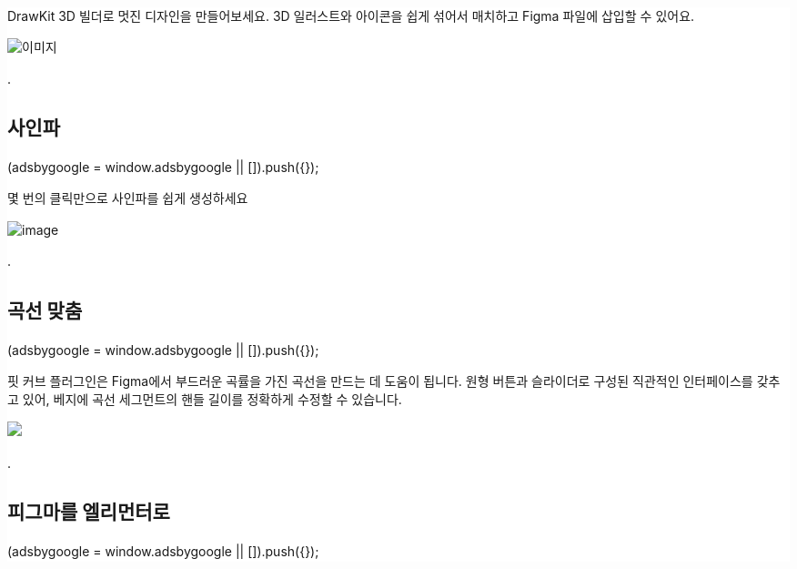 DrawKit 3D 빌더로 멋진 디자인을 만들어보세요. 3D 일러스트와 아이콘을 쉽게 섞어서 매치하고 Figma 파일에 삽입할 수 있어요.

![이미지](./img/45-Game-Changing-2024-Figma-Plugins-You-Can’t-Miss!_35.png)

.

## 사인파



<ins class="adsbygoogle"
      style="display:block"
      data-ad-client="ca-pub-4877378276818686"
      data-ad-slot="9743150776"
      data-ad-format="auto"
      data-full-width-responsive="true"></ins>
<component is="script">
(adsbygoogle = window.adsbygoogle || []).push({});
</component>

몇 번의 클릭만으로 사인파를 쉽게 생성하세요

![image](./img/45-Game-Changing-2024-Figma-Plugins-You-Can’t-Miss!_36.png)

.

## 곡선 맞춤



<ins class="adsbygoogle"
      style="display:block"
      data-ad-client="ca-pub-4877378276818686"
      data-ad-slot="9743150776"
      data-ad-format="auto"
      data-full-width-responsive="true"></ins>
<component is="script">
(adsbygoogle = window.adsbygoogle || []).push({});
</component>

핏 커브 플러그인은 Figma에서 부드러운 곡률을 가진 곡선을 만드는 데 도움이 됩니다. 원형 버튼과 슬라이더로 구성된 직관적인 인터페이스를 갖추고 있어, 베지에 곡선 세그먼트의 핸들 길이를 정확하게 수정할 수 있습니다.

<img src="./img/45-Game-Changing-2024-Figma-Plugins-You-Can’t-Miss!_37.png" />

.

## 피그마를 엘리먼터로



<ins class="adsbygoogle"
      style="display:block"
      data-ad-client="ca-pub-4877378276818686"
      data-ad-slot="9743150776"
      data-ad-format="auto"
      data-full-width-responsive="true"></ins>
<component is="script">
(adsbygoogle = window.adsbygoogle || []).push({});
</component>
